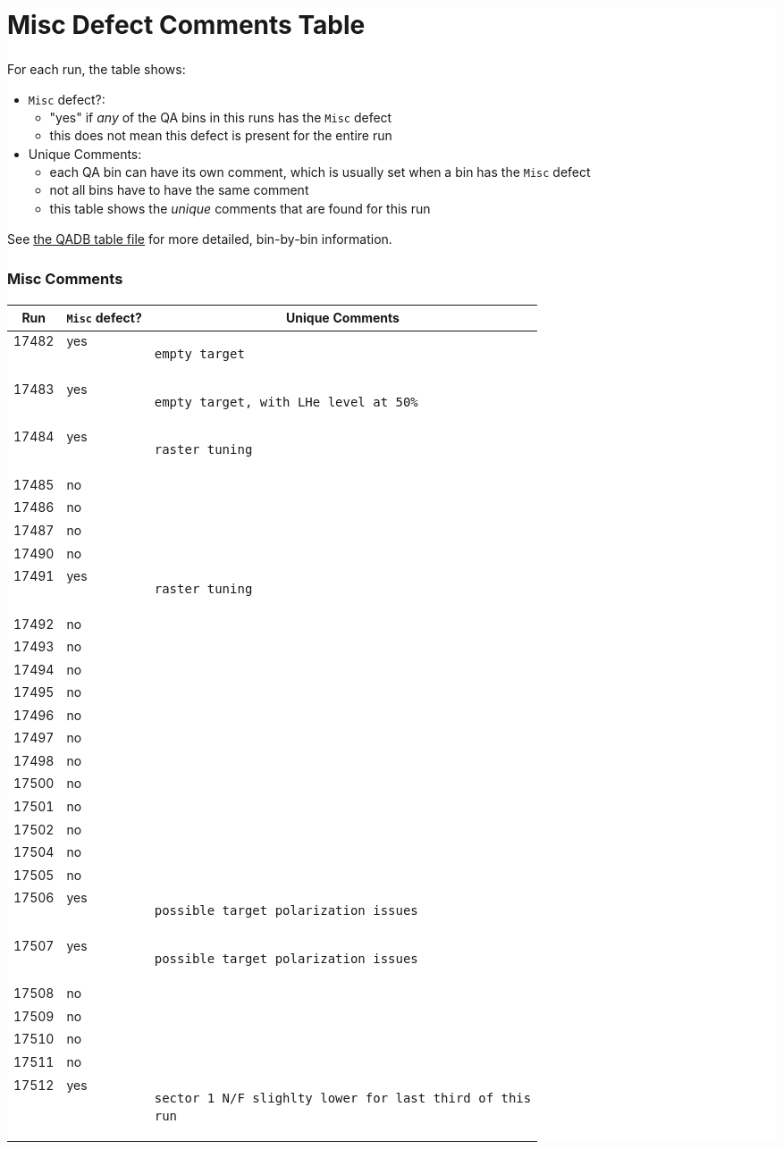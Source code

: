 # Misc Defect Comments Table

For each run, the table shows:
- `Misc` defect?:
  - "yes" if _any_ of the QA bins in this runs has the `Misc` defect
  - this does not mean this defect is present for the entire run
- Unique Comments:
  - each QA bin can have its own comment, which is usually set when a bin has the `Misc` defect
  - not all bins have to have the same comment
  - this table shows the _unique_ comments that are found for this run

See [the QADB table file](qaTree.json.table) for more detailed, bin-by-bin information.

### Misc Comments

| Run | `Misc` defect? | Unique Comments |
| --- | ---            | ---             |
| 17482      | yes   | <pre>empty target</pre> |
| 17483      | yes   | <pre>empty target, with LHe level at 50%</pre> |
| 17484      | yes   | <pre>raster tuning</pre> |
| 17485      | no    |  |
| 17486      | no    |  |
| 17487      | no    |  |
| 17490      | no    |  |
| 17491      | yes   | <pre>raster tuning</pre> |
| 17492      | no    |  |
| 17493      | no    |  |
| 17494      | no    |  |
| 17495      | no    |  |
| 17496      | no    |  |
| 17497      | no    |  |
| 17498      | no    |  |
| 17500      | no    |  |
| 17501      | no    |  |
| 17502      | no    |  |
| 17504      | no    |  |
| 17505      | no    |  |
| 17506      | yes   | <pre>possible target polarization issues</pre> |
| 17507      | yes   | <pre>possible target polarization issues</pre> |
| 17508      | no    |  |
| 17509      | no    |  |
| 17510      | no    |  |
| 17511      | no    |  |
| 17512      | yes   | <pre>sector 1 N/F slighlty lower for last third of this run</pre> |